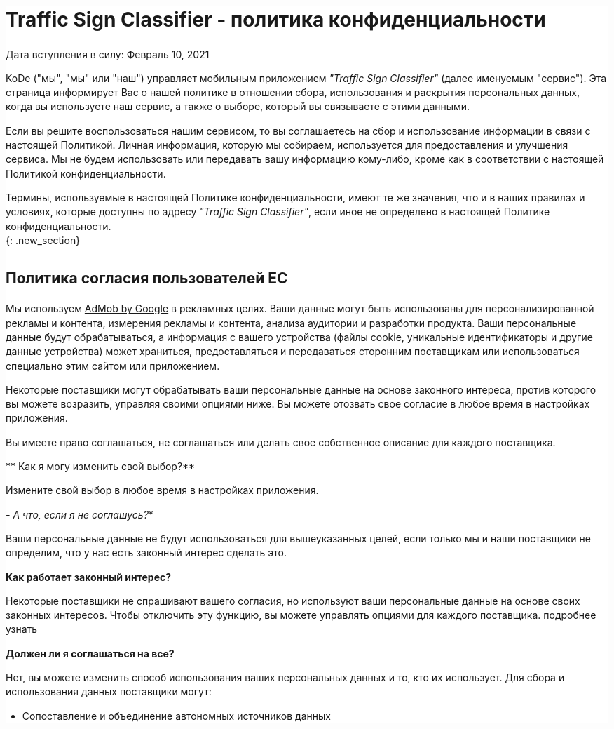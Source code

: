 # Traffic Sign Classifier - политика конфиденциальности
Дата вступления в силу: Февраль 10, 2021

KoDe ("мы", "мы" или "наш") управляет мобильным приложением _"Traffic Sign Classifier"_ (далее именуемым "сервис"). Эта страница информирует Вас о нашей политике в отношении сбора, использования и раскрытия персональных данных, когда вы используете наш сервис, а также о выборе, который вы связываете с этими данными.

Если вы решите воспользоваться нашим сервисом, то вы соглашаетесь на сбор и использование информации в связи с настоящей Политикой. Личная информация, которую мы собираем, используется для предоставления и улучшения сервиса. Мы не будем использовать или передавать вашу информацию кому-либо, кроме как в соответствии с настоящей Политикой конфиденциальности.

Термины, используемые в настоящей Политике конфиденциальности, имеют те же значения, что и в наших правилах и условиях, которые доступны по адресу _"Traffic Sign Classifier"_, если иное не определено в настоящей Политике конфиденциальности.   
{: .new_section}

## Политика согласия пользователей ЕС
Мы используем [AdMob by Google](https://www.google.com/policies/privacy/) в рекламных целях. Ваши данные могут быть использованы для персонализированной рекламы и контента, измерения рекламы и контента, анализа аудитории и разработки продукта. Ваши персональные данные будут обрабатываться, а информация с вашего устройства (файлы cookie, уникальные идентификаторы и другие данные устройства) может храниться, предоставляться и передаваться сторонним поставщикам или использоваться специально этим сайтом или приложением.

Некоторые поставщики могут обрабатывать ваши персональные данные на основе законного интереса, против которого вы можете возразить, управляя своими опциями ниже. Вы можете отозвать свое согласие в любое время в настройках приложения.

Вы имеете право соглашаться, не соглашаться или делать свое собственное описание для каждого поставщика.

** Как я могу изменить свой выбор?**

Измените свой выбор в любое время в настройках приложения.

*- А что, если я не соглашусь?**

Ваши персональные данные не будут использоваться для вышеуказанных целей, если только мы и наши поставщики не определим, что у нас есть законный интерес сделать это.

**Как работает законный интерес?**

Некоторые поставщики не спрашивают вашего согласия, но используют ваши персональные данные на основе своих законных интересов. Чтобы отключить эту функцию, вы можете управлять опциями для каждого поставщика. [подробнее узнать](https://www.google.com/url?q=https%3A%2F%2Fgdpr.eu%2Frecital-47-overriding-legitimate-interest%2F&sa=D&sntz=1&usg=AFQjCNFnkVlc1e3nCYNI_XOvDMHaCbbcAg)

**Должен ли я соглашаться на все?**

Нет, вы можете изменить способ использования ваших персональных данных и то, кто их использует. Для сбора и использования данных поставщики могут:

- Сопоставление и объединение автономных источников данных
